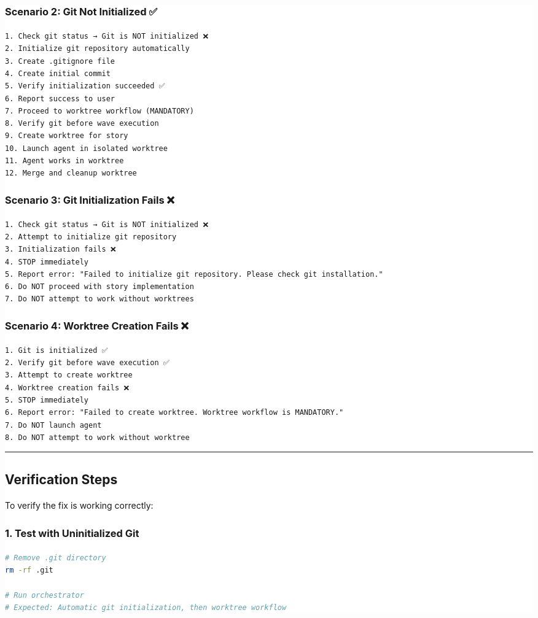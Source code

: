 ### Scenario 2: Git Not Initialized ✅

```
1. Check git status → Git is NOT initialized ❌
2. Initialize git repository automatically
3. Create .gitignore file
4. Create initial commit
5. Verify initialization succeeded ✅
6. Report success to user
7. Proceed to worktree workflow (MANDATORY)
8. Verify git before wave execution
9. Create worktree for story
10. Launch agent in isolated worktree
11. Agent works in worktree
12. Merge and cleanup worktree
```

### Scenario 3: Git Initialization Fails ❌

```
1. Check git status → Git is NOT initialized ❌
2. Attempt to initialize git repository
3. Initialization fails ❌
4. STOP immediately
5. Report error: "Failed to initialize git repository. Please check git installation."
6. Do NOT proceed with story implementation
7. Do NOT attempt to work without worktrees
```

### Scenario 4: Worktree Creation Fails ❌

```
1. Git is initialized ✅
2. Verify git before wave execution ✅
3. Attempt to create worktree
4. Worktree creation fails ❌
5. STOP immediately
6. Report error: "Failed to create worktree. Worktree workflow is MANDATORY."
7. Do NOT launch agent
8. Do NOT attempt to work without worktree
```

---

## Verification Steps

To verify the fix is working correctly:

### 1. Test with Uninitialized Git

```bash
# Remove .git directory
rm -rf .git

# Run orchestrator
# Expected: Automatic git initialization, then worktree workflow
```
